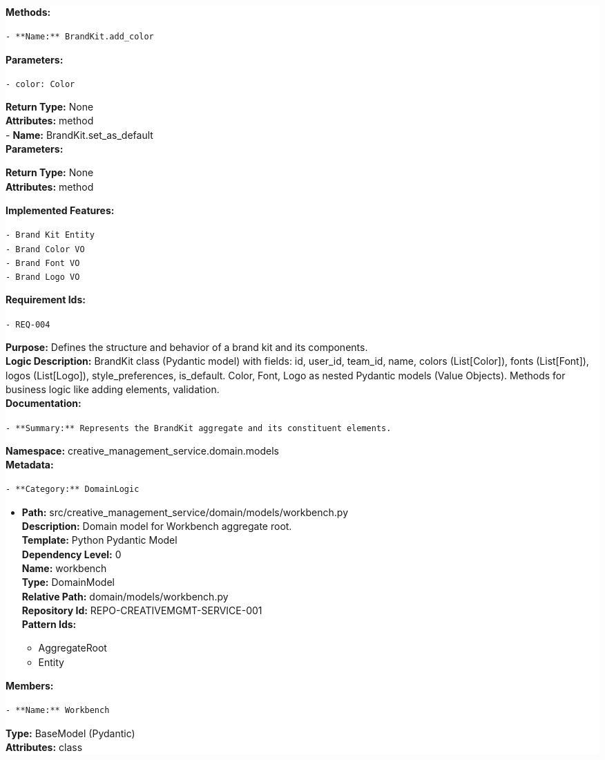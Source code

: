 **Methods:**
    
    - **Name:** BrandKit.add_color  
**Parameters:**
    
    - color: Color
    
**Return Type:** None  
**Attributes:** method  
    - **Name:** BrandKit.set_as_default  
**Parameters:**
    
    
**Return Type:** None  
**Attributes:** method  
    
**Implemented Features:**
    
    - Brand Kit Entity
    - Brand Color VO
    - Brand Font VO
    - Brand Logo VO
    
**Requirement Ids:**
    
    - REQ-004
    
**Purpose:** Defines the structure and behavior of a brand kit and its components.  
**Logic Description:** BrandKit class (Pydantic model) with fields: id, user_id, team_id, name, colors (List[Color]), fonts (List[Font]), logos (List[Logo]), style_preferences, is_default. Color, Font, Logo as nested Pydantic models (Value Objects). Methods for business logic like adding elements, validation.  
**Documentation:**
    
    - **Summary:** Represents the BrandKit aggregate and its constituent elements.
    
**Namespace:** creative_management_service.domain.models  
**Metadata:**
    
    - **Category:** DomainLogic
    
- **Path:** src/creative_management_service/domain/models/workbench.py  
**Description:** Domain model for Workbench aggregate root.  
**Template:** Python Pydantic Model  
**Dependency Level:** 0  
**Name:** workbench  
**Type:** DomainModel  
**Relative Path:** domain/models/workbench.py  
**Repository Id:** REPO-CREATIVEMGMT-SERVICE-001  
**Pattern Ids:**
    
    - AggregateRoot
    - Entity
    
**Members:**
    
    - **Name:** Workbench  
**Type:** BaseModel (Pydantic)  
**Attributes:** class  
    